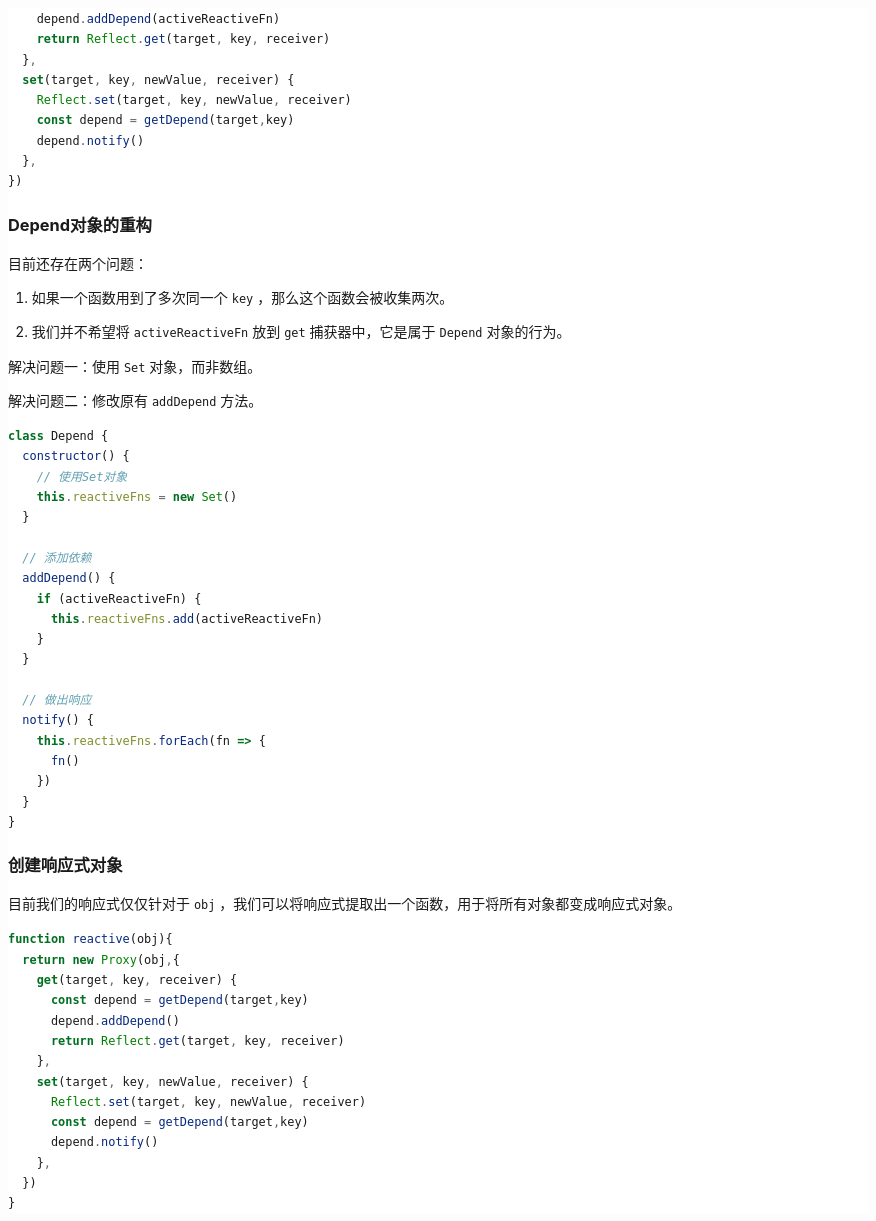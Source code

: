 ```js
    depend.addDepend(activeReactiveFn)
    return Reflect.get(target, key, receiver)
  },
  set(target, key, newValue, receiver) {
    Reflect.set(target, key, newValue, receiver)
    const depend = getDepend(target,key)
    depend.notify()
  },
})
```

### Depend对象的重构

目前还存在两个问题：

1. 如果一个函数用到了多次同一个 `key` ，那么这个函数会被收集两次。

2. 我们并不希望将 `activeReactiveFn` 放到 `get` 捕获器中，它是属于 `Depend` 对象的行为。

解决问题一：使用 `Set` 对象，而非数组。

解决问题二：修改原有 `addDepend` 方法。

```js
class Depend {
  constructor() {
    // 使用Set对象
    this.reactiveFns = new Set()
  }

  // 添加依赖
  addDepend() {
    if (activeReactiveFn) {
      this.reactiveFns.add(activeReactiveFn)
    }
  }

  // 做出响应
  notify() {
    this.reactiveFns.forEach(fn => {
      fn()
    })
  }
}
```

### 创建响应式对象

目前我们的响应式仅仅针对于 `obj` ，我们可以将响应式提取出一个函数，用于将所有对象都变成响应式对象。

```js
function reactive(obj){
  return new Proxy(obj,{
    get(target, key, receiver) {
      const depend = getDepend(target,key)
      depend.addDepend()
      return Reflect.get(target, key, receiver)
    },
    set(target, key, newValue, receiver) {
      Reflect.set(target, key, newValue, receiver)
      const depend = getDepend(target,key)
      depend.notify()
    },
  })
}
```
